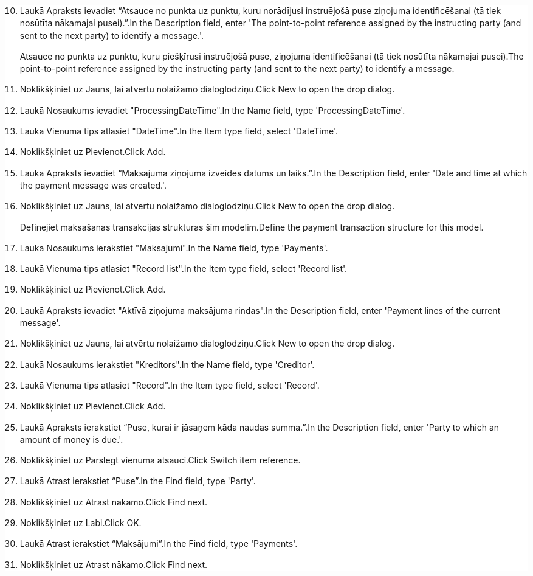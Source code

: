 10. <span data-ttu-id="9bc30-185">Laukā Apraksts ievadiet “Atsauce no punkta uz punktu, kuru norādījusi instruējošā puse ziņojuma identificēšanai (tā tiek nosūtīta nākamajai pusei).”.</span><span class="sxs-lookup"><span data-stu-id="9bc30-185">In the Description field, enter 'The point-to-point reference assigned by the instructing party (and sent to the next party) to identify a message.'.</span></span>

    <span data-ttu-id="9bc30-186">Atsauce no punkta uz punktu, kuru piešķīrusi instruējošā puse, ziņojuma identificēšanai (tā tiek nosūtīta nākamajai pusei).</span><span class="sxs-lookup"><span data-stu-id="9bc30-186">The point-to-point reference assigned by the instructing party (and sent to the next party) to identify a message.</span></span>  

11. <span data-ttu-id="9bc30-187">Noklikšķiniet uz Jauns, lai atvērtu nolaižamo dialoglodziņu.</span><span class="sxs-lookup"><span data-stu-id="9bc30-187">Click New to open the drop dialog.</span></span>
12. <span data-ttu-id="9bc30-188">Laukā Nosaukums ievadiet "ProcessingDateTime".</span><span class="sxs-lookup"><span data-stu-id="9bc30-188">In the Name field, type 'ProcessingDateTime'.</span></span>
13. <span data-ttu-id="9bc30-189">Laukā Vienuma tips atlasiet "DateTime".</span><span class="sxs-lookup"><span data-stu-id="9bc30-189">In the Item type field, select 'DateTime'.</span></span>
14. <span data-ttu-id="9bc30-190">Noklikšķiniet uz Pievienot.</span><span class="sxs-lookup"><span data-stu-id="9bc30-190">Click Add.</span></span>
15. <span data-ttu-id="9bc30-191">Laukā Apraksts ievadiet “Maksājuma ziņojuma izveides datums un laiks.”.</span><span class="sxs-lookup"><span data-stu-id="9bc30-191">In the Description field, enter 'Date and time at which the payment message was created.'.</span></span> 
16. <span data-ttu-id="9bc30-192">Noklikšķiniet uz Jauns, lai atvērtu nolaižamo dialoglodziņu.</span><span class="sxs-lookup"><span data-stu-id="9bc30-192">Click New to open the drop dialog.</span></span>

    <span data-ttu-id="9bc30-193">Definējiet maksāšanas transakcijas struktūras šim modelim.</span><span class="sxs-lookup"><span data-stu-id="9bc30-193">Define the payment transaction structure for this model.</span></span>  

17. <span data-ttu-id="9bc30-194">Laukā Nosaukums ierakstiet "Maksājumi".</span><span class="sxs-lookup"><span data-stu-id="9bc30-194">In the Name field, type 'Payments'.</span></span>
18. <span data-ttu-id="9bc30-195">Laukā Vienuma tips atlasiet "Record list".</span><span class="sxs-lookup"><span data-stu-id="9bc30-195">In the Item type field, select 'Record list'.</span></span>
19. <span data-ttu-id="9bc30-196">Noklikšķiniet uz Pievienot.</span><span class="sxs-lookup"><span data-stu-id="9bc30-196">Click Add.</span></span>
20. <span data-ttu-id="9bc30-197">Laukā Apraksts ievadiet "Aktīvā ziņojuma maksājuma rindas".</span><span class="sxs-lookup"><span data-stu-id="9bc30-197">In the Description field, enter 'Payment lines of the current message'.</span></span>
21. <span data-ttu-id="9bc30-198">Noklikšķiniet uz Jauns, lai atvērtu nolaižamo dialoglodziņu.</span><span class="sxs-lookup"><span data-stu-id="9bc30-198">Click New to open the drop dialog.</span></span>
22. <span data-ttu-id="9bc30-199">Laukā Nosaukums ierakstiet "Kreditors".</span><span class="sxs-lookup"><span data-stu-id="9bc30-199">In the Name field, type 'Creditor'.</span></span> 
23. <span data-ttu-id="9bc30-200">Laukā Vienuma tips atlasiet "Record".</span><span class="sxs-lookup"><span data-stu-id="9bc30-200">In the Item type field, select 'Record'.</span></span>
24. <span data-ttu-id="9bc30-201">Noklikšķiniet uz Pievienot.</span><span class="sxs-lookup"><span data-stu-id="9bc30-201">Click Add.</span></span>
25. <span data-ttu-id="9bc30-202">Laukā Apraksts ierakstiet “Puse, kurai ir jāsaņem kāda naudas summa.”.</span><span class="sxs-lookup"><span data-stu-id="9bc30-202">In the Description field, enter 'Party to which an amount of money is due.'.</span></span> 
26. <span data-ttu-id="9bc30-203">Noklikšķiniet uz Pārslēgt vienuma atsauci.</span><span class="sxs-lookup"><span data-stu-id="9bc30-203">Click Switch item reference.</span></span>
27. <span data-ttu-id="9bc30-204">Laukā Atrast ierakstiet “Puse”.</span><span class="sxs-lookup"><span data-stu-id="9bc30-204">In the Find field, type 'Party'.</span></span>
28. <span data-ttu-id="9bc30-205">Noklikšķiniet uz Atrast nākamo.</span><span class="sxs-lookup"><span data-stu-id="9bc30-205">Click Find next.</span></span>
29. <span data-ttu-id="9bc30-206">Noklikšķiniet uz Labi.</span><span class="sxs-lookup"><span data-stu-id="9bc30-206">Click OK.</span></span>
30. <span data-ttu-id="9bc30-207">Laukā Atrast ierakstiet “Maksājumi”.</span><span class="sxs-lookup"><span data-stu-id="9bc30-207">In the Find field, type 'Payments'.</span></span>
31. <span data-ttu-id="9bc30-208">Noklikšķiniet uz Atrast nākamo.</span><span class="sxs-lookup"><span data-stu-id="9bc30-208">Click Find next.</span></span>
